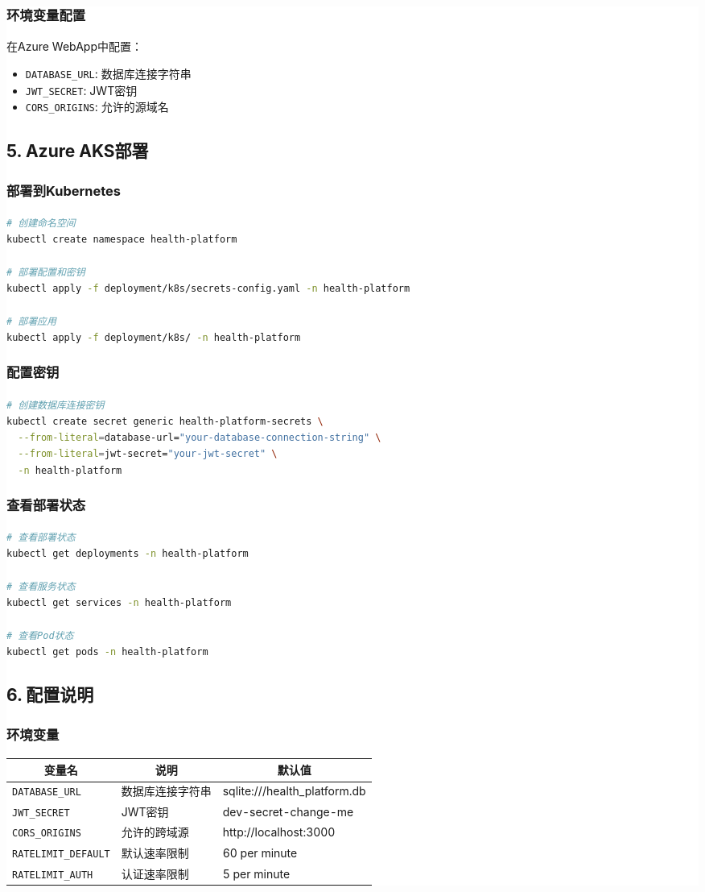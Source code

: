 ### 环境变量配置

在Azure WebApp中配置：
- `DATABASE_URL`: 数据库连接字符串
- `JWT_SECRET`: JWT密钥
- `CORS_ORIGINS`: 允许的源域名

## 5. Azure AKS部署

### 部署到Kubernetes

```bash
# 创建命名空间
kubectl create namespace health-platform

# 部署配置和密钥
kubectl apply -f deployment/k8s/secrets-config.yaml -n health-platform

# 部署应用
kubectl apply -f deployment/k8s/ -n health-platform
```

### 配置密钥

```bash
# 创建数据库连接密钥
kubectl create secret generic health-platform-secrets \
  --from-literal=database-url="your-database-connection-string" \
  --from-literal=jwt-secret="your-jwt-secret" \
  -n health-platform
```

### 查看部署状态

```bash
# 查看部署状态
kubectl get deployments -n health-platform

# 查看服务状态
kubectl get services -n health-platform

# 查看Pod状态
kubectl get pods -n health-platform
```

## 6. 配置说明

### 环境变量

| 变量名 | 说明 | 默认值 |
|--------|------|--------|
| `DATABASE_URL` | 数据库连接字符串 | sqlite:///health_platform.db |
| `JWT_SECRET` | JWT密钥 | dev-secret-change-me |
| `CORS_ORIGINS` | 允许的跨域源 | http://localhost:3000 |
| `RATELIMIT_DEFAULT` | 默认速率限制 | 60 per minute |
| `RATELIMIT_AUTH` | 认证速率限制 | 5 per minute |
